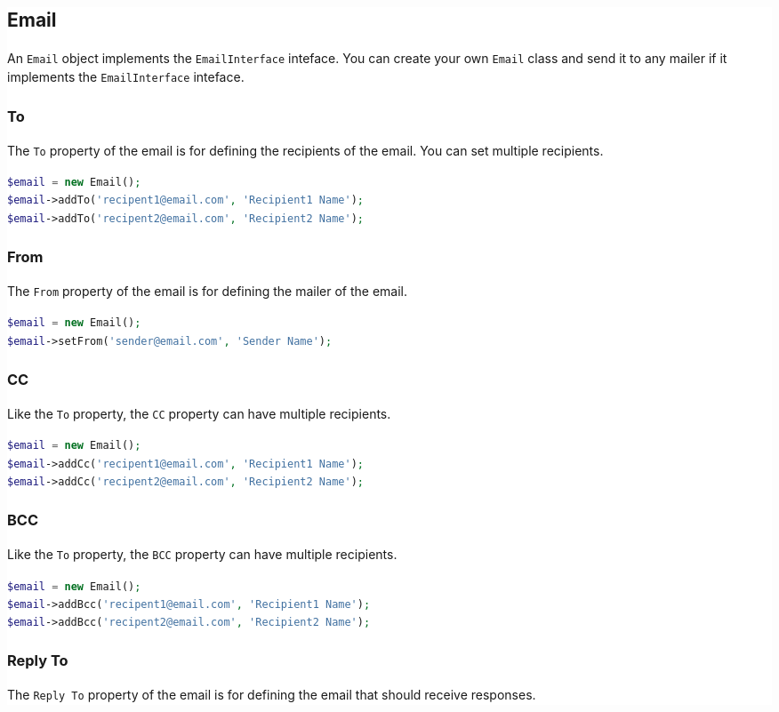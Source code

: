 <a name="email"></a>
## Email

An `Email` object implements the `EmailInterface`  inteface. You can create your own `Email` class and send it to any
mailer if it implements the `EmailInterface` inteface.

<a name="email-to"></a>
### To

The `To` property of the email is for defining the recipients of the email. You can set multiple recipients.

```php
$email = new Email();
$email->addTo('recipent1@email.com', 'Recipient1 Name');
$email->addTo('recipent2@email.com', 'Recipient2 Name');
```

<a name="email-from"></a>
### From

The `From` property of the email is for defining the mailer of the email.

```php
$email = new Email();
$email->setFrom('sender@email.com', 'Sender Name');
```

<a name="email-cc"></a>
### CC

Like the `To` property, the `CC` property can have multiple recipients.

```php
$email = new Email();
$email->addCc('recipent1@email.com', 'Recipient1 Name');
$email->addCc('recipent2@email.com', 'Recipient2 Name');
```

<a name="email-bcc"></a>
### BCC

Like the `To` property, the `BCC` property can have multiple recipients.

```php
$email = new Email();
$email->addBcc('recipent1@email.com', 'Recipient1 Name');
$email->addBcc('recipent2@email.com', 'Recipient2 Name');
```

<a name="email-reply-to"></a>
### Reply To

The `Reply To` property of the email is for defining the email that should receive responses.
